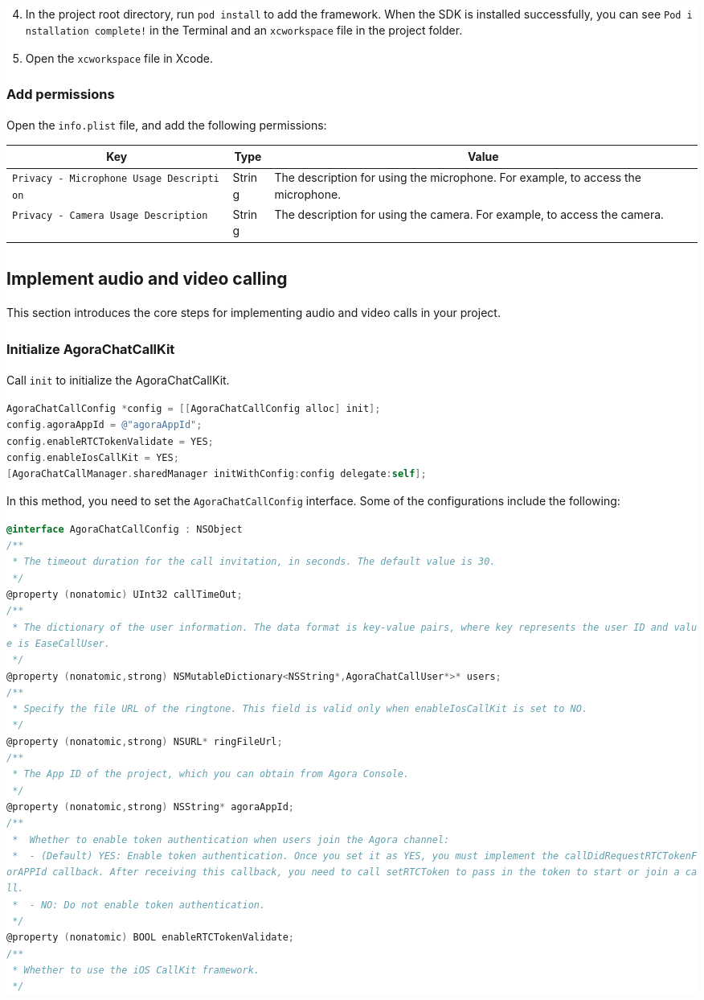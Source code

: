 4. In the project root directory, run `pod install` to add the framework. When the SDK is installed successfully, you can see `Pod installation complete!` in the Terminal and an `xcworkspace` file in the project folder. 

5. Open the `xcworkspace` file in Xcode.

### Add permissions

Open the `info.plist` file, and add the following permissions:

| Key | Type | Value |
| --- | --- | --- |
| `Privacy - Microphone Usage Description` | String | The description for using the microphone. For example, to access the microphone. |
| `Privacy - Camera Usage Description` | String | The description for using the camera. For example, to access the camera. |


## Implement audio and video calling

This section introduces the core steps for implementing audio and video calls in your project.

### Initialize AgoraChatCallKit

Call `init` to initialize the AgoraChatCallKit.

```Objective-C
AgoraChatCallConfig *config = [[AgoraChatCallConfig alloc] init];
config.agoraAppId = @"agoraAppId";
config.enableRTCTokenValidate = YES;
config.enableIosCallKit = YES;
[AgoraChatCallManager.sharedManager initWithConfig:config delegate:self];
```

In this method, you need to set the `AgoraChatCallConfig` interface. Some of the configurations include the following:

```Objective-C
@interface AgoraChatCallConfig : NSObject
/**
 * The timeout duration for the call invitation, in seconds. The default value is 30.
 */
@property (nonatomic) UInt32 callTimeOut;
/**
 * The dictionary of the user information. The data format is key-value pairs, where key represents the user ID and value is EaseCallUser. 
 */
@property (nonatomic,strong) NSMutableDictionary<NSString*,AgoraChatCallUser*>* users;
/**
 * Specify the file URL of the ringtone. This field is valid only when enableIosCallKit is set to NO.
 */
@property (nonatomic,strong) NSURL* ringFileUrl;
/**
 * The App ID of the project, which you can obtain from Agora Console.
 */
@property (nonatomic,strong) NSString* agoraAppId;
/**
 *  Whether to enable token authentication when users join the Agora channel:
 *  - (Default) YES: Enable token authentication. Once you set it as YES, you must implement the callDidRequestRTCTokenForAPPId callback. After receiving this callback, you need to call setRTCToken to pass in the token to start or join a call.
 *  - NO: Do not enable token authentication.
 */
@property (nonatomic) BOOL enableRTCTokenValidate;
/**
 * Whether to use the iOS CallKit framework.
 */
```